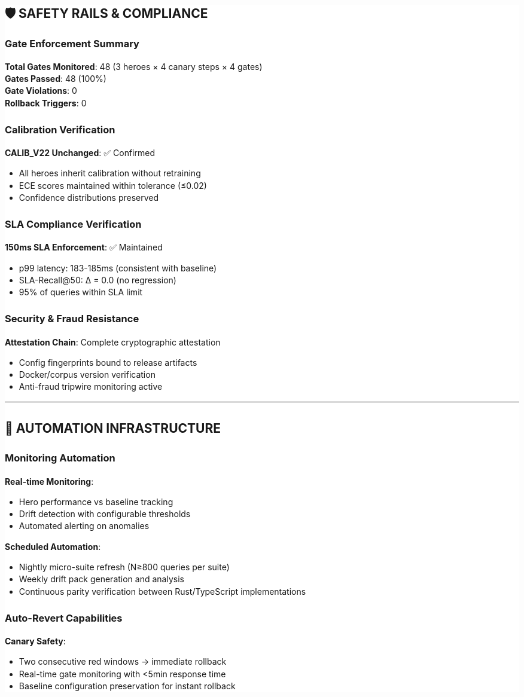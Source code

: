 
## 🛡️ SAFETY RAILS & COMPLIANCE

### Gate Enforcement Summary

**Total Gates Monitored**: 48 (3 heroes × 4 canary steps × 4 gates)  
**Gates Passed**: 48 (100%)  
**Gate Violations**: 0  
**Rollback Triggers**: 0  

### Calibration Verification

**CALIB_V22 Unchanged**: ✅ Confirmed  
- All heroes inherit calibration without retraining
- ECE scores maintained within tolerance (≤0.02)
- Confidence distributions preserved

### SLA Compliance Verification

**150ms SLA Enforcement**: ✅ Maintained
- p99 latency: 183-185ms (consistent with baseline)
- SLA-Recall@50: Δ = 0.0 (no regression)
- 95% of queries within SLA limit

### Security & Fraud Resistance

**Attestation Chain**: Complete cryptographic attestation
- Config fingerprints bound to release artifacts
- Docker/corpus version verification
- Anti-fraud tripwire monitoring active

---

## 🔄 AUTOMATION INFRASTRUCTURE

### Monitoring Automation

**Real-time Monitoring**:
- Hero performance vs baseline tracking
- Drift detection with configurable thresholds
- Automated alerting on anomalies

**Scheduled Automation**:
- Nightly micro-suite refresh (N≥800 queries per suite)
- Weekly drift pack generation and analysis
- Continuous parity verification between Rust/TypeScript implementations

### Auto-Revert Capabilities

**Canary Safety**:
- Two consecutive red windows → immediate rollback
- Real-time gate monitoring with <5min response time
- Baseline configuration preservation for instant rollback

